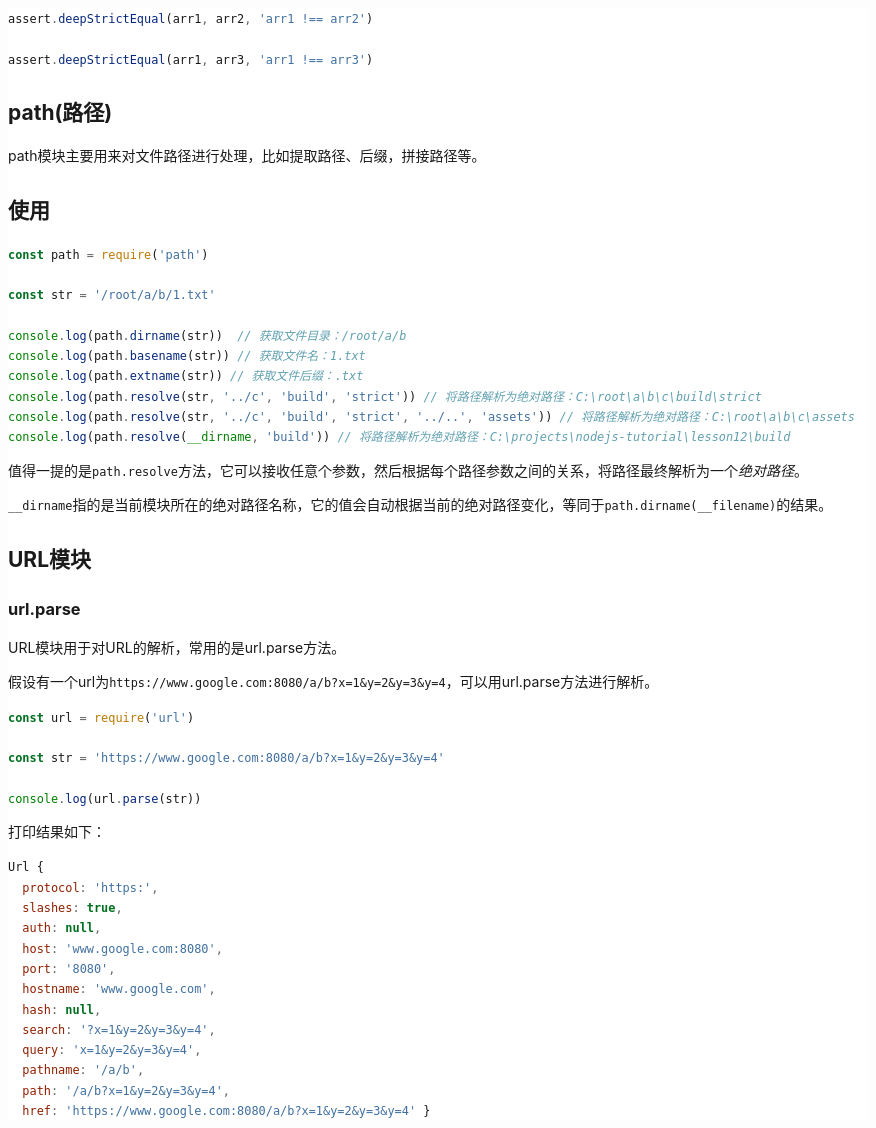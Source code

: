 ```js
assert.deepStrictEqual(arr1, arr2, 'arr1 !== arr2')

assert.deepStrictEqual(arr1, arr3, 'arr1 !== arr3')
```

## path(路径)

path模块主要用来对文件路径进行处理，比如提取路径、后缀，拼接路径等。

## 使用

```js
const path = require('path')

const str = '/root/a/b/1.txt'

console.log(path.dirname(str))  // 获取文件目录：/root/a/b
console.log(path.basename(str)) // 获取文件名：1.txt
console.log(path.extname(str)) // 获取文件后缀：.txt
console.log(path.resolve(str, '../c', 'build', 'strict')) // 将路径解析为绝对路径：C:\root\a\b\c\build\strict
console.log(path.resolve(str, '../c', 'build', 'strict', '../..', 'assets')) // 将路径解析为绝对路径：C:\root\a\b\c\assets
console.log(path.resolve(__dirname, 'build')) // 将路径解析为绝对路径：C:\projects\nodejs-tutorial\lesson12\build
```

值得一提的是`path.resolve`方法，它可以接收任意个参数，然后根据每个路径参数之间的关系，将路径最终解析为一个*绝对路径*。

`__dirname`指的是当前模块所在的绝对路径名称，它的值会自动根据当前的绝对路径变化，等同于`path.dirname(__filename)`的结果。

## URL模块

### url.parse

URL模块用于对URL的解析，常用的是url.parse方法。

假设有一个url为`https://www.google.com:8080/a/b?x=1&y=2&y=3&y=4`，可以用url.parse方法进行解析。

```js
const url = require('url')

const str = 'https://www.google.com:8080/a/b?x=1&y=2&y=3&y=4'

console.log(url.parse(str))
```

打印结果如下：

```js
Url {
  protocol: 'https:',
  slashes: true,
  auth: null,
  host: 'www.google.com:8080',
  port: '8080',
  hostname: 'www.google.com',
  hash: null,
  search: '?x=1&y=2&y=3&y=4',
  query: 'x=1&y=2&y=3&y=4',
  pathname: '/a/b',
  path: '/a/b?x=1&y=2&y=3&y=4',
  href: 'https://www.google.com:8080/a/b?x=1&y=2&y=3&y=4' }
```
